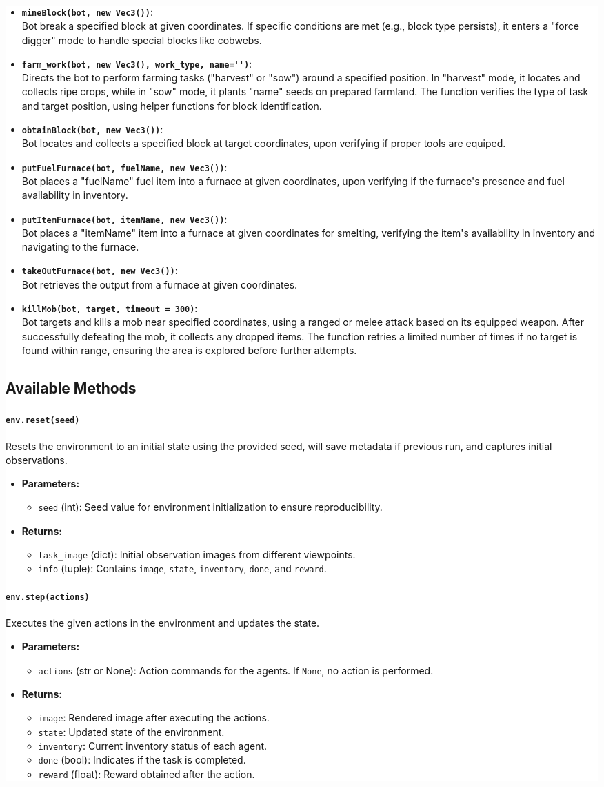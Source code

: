 - **`mineBlock(bot, new Vec3())`**:\
Bot break a specified block at given coordinates. If specific conditions are met (e.g., block type persists), it enters a "force digger" mode to handle special blocks like cobwebs. 

- **`farm_work(bot, new Vec3(), work_type, name='')`**:\
  Directs the bot to perform farming tasks ("harvest" or "sow") around a specified position. In "harvest" mode, it locates and collects ripe crops, while in "sow" mode, it plants "name" seeds on prepared farmland. The function verifies the type of task and target position, using helper functions for block identification.

- **`obtainBlock(bot, new Vec3())`**:\
  Bot locates and collects a specified block at target coordinates, upon verifying if proper tools are equiped.

- **`putFuelFurnace(bot, fuelName, new Vec3())`**:\
  Bot places a "fuelName" fuel item into a furnace at given coordinates, upon verifying if the furnace's presence and fuel availability in inventory.

- **`putItemFurnace(bot, itemName, new Vec3())`**:\
  Bot places a "itemName" item into a furnace at given coordinates for smelting, verifying the item's availability in inventory and navigating to the furnace.

- **`takeOutFurnace(bot, new Vec3())`**:\
  Bot retrieves the output from a furnace at given coordinates. 

- **`killMob(bot, target, timeout = 300)`**:\
  Bot targets and kills a mob near specified coordinates, using a ranged or melee attack based on its equipped weapon. After successfully defeating the mob, it collects any dropped items. The function retries a limited number of times if no target is found within range, ensuring the area is explored before further attempts. 

## Available Methods

#### `env.reset(seed)`

Resets the environment to an initial state using the provided seed, will save metadata if previous run, and captures initial observations.

- **Parameters:**

  - `seed` (int): Seed value for environment initialization to ensure reproducibility.
- **Returns:**

  - `task_image` (dict): Initial observation images from different viewpoints.
  - `info` (tuple): Contains `image`, `state`, `inventory`, `done`, and `reward`.

#### `env.step(actions)`

Executes the given actions in the environment and updates the state.

- **Parameters:**

  - `actions` (str or None): Action commands for the agents. If `None`, no action is performed.
- **Returns:**

  - `image`: Rendered image after executing the actions.
  - `state`: Updated state of the environment.
  - `inventory`: Current inventory status of each agent.
  - `done` (bool): Indicates if the task is completed.
  - `reward` (float): Reward obtained after the action.
